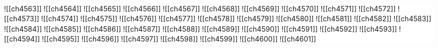![[ch4563]]
![[ch4564]]
![[ch4565]]
![[ch4566]]
![[ch4567]]
![[ch4568]]
![[ch4569]]
![[ch4570]]
![[ch4571]]
![[ch4572]]
![[ch4573]]
![[ch4574]]
![[ch4575]]
![[ch4576]]
![[ch4577]]
![[ch4578]]
![[ch4579]]
![[ch4580]]
![[ch4581]]
![[ch4582]]
![[ch4583]]
![[ch4584]]
![[ch4585]]
![[ch4586]]
![[ch4587]]
![[ch4588]]
![[ch4589]]
![[ch4590]]
![[ch4591]]
![[ch4592]]
![[ch4593]]
![[ch4594]]
![[ch4595]]
![[ch4596]]
![[ch4597]]
![[ch4598]]
![[ch4599]]
![[ch4600]]
![[ch4601]]